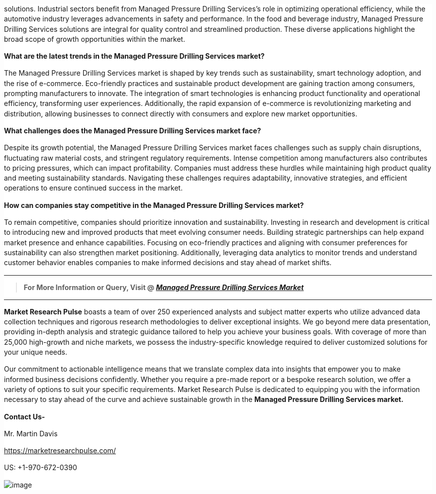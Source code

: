 solutions. Industrial sectors benefit from Managed Pressure Drilling Services&rsquo;s role in optimizing operational efficiency, while the automotive industry leverages advancements in safety and performance. In the food and beverage industry, Managed Pressure Drilling Services solutions are integral for quality control and streamlined production. These diverse applications highlight the broad scope of growth opportunities within the market.</p><p><strong>What are the latest trends in the Managed Pressure Drilling Services market?</strong></p><p>The Managed Pressure Drilling Services market is shaped by key trends such as sustainability, smart technology adoption, and the rise of e-commerce. Eco-friendly practices and sustainable product development are gaining traction among consumers, prompting manufacturers to innovate. The integration of smart technologies is enhancing product functionality and operational efficiency, transforming user experiences. Additionally, the rapid expansion of e-commerce is revolutionizing marketing and distribution, allowing businesses to connect directly with consumers and explore new market opportunities.</p><p><strong>What challenges does the Managed Pressure Drilling Services market face?</strong></p><p>Despite its growth potential, the Managed Pressure Drilling Services market faces challenges such as supply chain disruptions, fluctuating raw material costs, and stringent regulatory requirements. Intense competition among manufacturers also contributes to pricing pressures, which can impact profitability. Companies must address these hurdles while maintaining high product quality and meeting sustainability standards. Navigating these challenges requires adaptability, innovative strategies, and efficient operations to ensure continued success in the market.</p><p><strong>How can companies stay competitive in the Managed Pressure Drilling Services market?</strong></p><p>To remain competitive, companies should prioritize innovation and sustainability. Investing in research and development is critical to introducing new and improved products that meet evolving consumer needs. Building strategic partnerships can help expand market presence and enhance capabilities. Focusing on eco-friendly practices and aligning with consumer preferences for sustainability can also strengthen market positioning. Additionally, leveraging data analytics to monitor trends and understand customer behavior enables companies to make informed decisions and stay ahead of market shifts.</p><hr /><blockquote><p><strong>For More Information or Query, Visit @&nbsp;<em><a href="https://marketresearchpulse.com/report/86784/managed-pressure-drilling-services-market?utm_source=Linkedin&utm_medium=0115">Managed Pressure Drilling Services Market</a></em></strong></p></blockquote><hr /><p><strong>Market Research Pulse</strong> boasts a team of over 250 experienced analysts and subject matter experts who utilize advanced data collection techniques and rigorous research methodologies to deliver exceptional insights. We go beyond mere data presentation, providing in-depth analysis and strategic guidance tailored to help you achieve your business goals. With coverage of more than 25,000 high-growth and niche markets, we possess the industry-specific knowledge required to deliver customized solutions for your unique needs.</p><p>Our commitment to actionable intelligence means that we translate complex data into insights that empower you to make informed business decisions confidently. Whether you require a pre-made report or a bespoke research solution, we offer a variety of options to suit your specific requirements. Market Research Pulse is dedicated to equipping you with the information necessary to stay ahead of the curve and achieve sustainable growth in the <strong>Managed Pressure Drilling Services market.</strong></p><p><strong>Contact Us-</strong></p><p>Mr. Martin Davis</p><p>https://marketresearchpulse.com/</p><p>US: +1-970-672-0390</p>
![image](https://github.com/user-attachments/assets/b3d3c88f-0a26-4c3d-9c41-55d83c24c2d2)
